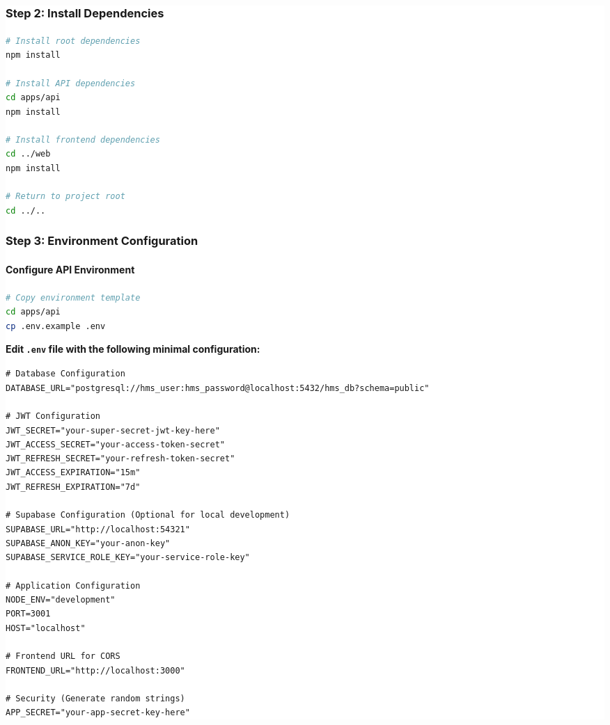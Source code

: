 ### **Step 2: Install Dependencies**
```bash
# Install root dependencies
npm install

# Install API dependencies
cd apps/api
npm install

# Install frontend dependencies
cd ../web
npm install

# Return to project root
cd ../..
```

### **Step 3: Environment Configuration**

#### **Configure API Environment**
```bash
# Copy environment template
cd apps/api
cp .env.example .env
```

**Edit `.env` file with the following minimal configuration:**
```env
# Database Configuration
DATABASE_URL="postgresql://hms_user:hms_password@localhost:5432/hms_db?schema=public"

# JWT Configuration
JWT_SECRET="your-super-secret-jwt-key-here"
JWT_ACCESS_SECRET="your-access-token-secret"
JWT_REFRESH_SECRET="your-refresh-token-secret"
JWT_ACCESS_EXPIRATION="15m"
JWT_REFRESH_EXPIRATION="7d"

# Supabase Configuration (Optional for local development)
SUPABASE_URL="http://localhost:54321"
SUPABASE_ANON_KEY="your-anon-key"
SUPABASE_SERVICE_ROLE_KEY="your-service-role-key"

# Application Configuration
NODE_ENV="development"
PORT=3001
HOST="localhost"

# Frontend URL for CORS
FRONTEND_URL="http://localhost:3000"

# Security (Generate random strings)
APP_SECRET="your-app-secret-key-here"
```
